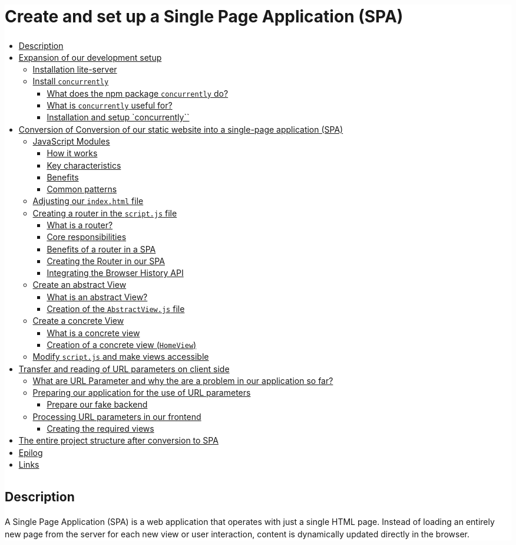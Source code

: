 # Create and set up a Single Page Application (SPA)

- [Description](#description)
- [Expansion of our development setup](#expansion-of-our-development-setup)
  - [Installation lite-server](#installation-lite-server)
  - [Install `concurrently`](#install-concurrently)
    - [What does the npm package `concurrently` do?](#what-does-the-npm-package-concurrently-do)
    - [What is `concurrently` useful for?](#what-is-concurrently-useful-for)
    - [Installation and setup \`concurrently\`\`](#installation-and-setup-concurrently)
- [Conversion of Conversion of our static website into a single-page application (SPA)](#conversion-of-conversion-of-our-static-website-into-a-single-page-application-spa)
  - [JavaScript Modules](#javascript-modules)
    - [How it works](#how-it-works)
    - [Key characteristics](#key-characteristics)
    - [Benefits](#benefits)
    - [Common patterns](#common-patterns)
  - [Adjusting our `index.html` file](#adjusting-our-indexhtml-file)
  - [Creating a router in the `script.js` file](#creating-a-router-in-the-scriptjs-file)
    - [What is a router?](#what-is-a-router)
    - [Core responsibilities](#core-responsibilities)
    - [Benefits of a router in a SPA](#benefits-of-a-router-in-a-spa)
    - [Creating the Router in our SPA](#creating-the-router-in-our-spa)
    - [Integrating the Browser History API](#integrating-the-browser-history-api)
  - [Create an abstract View](#create-an-abstract-view)
    - [What is an abstract View?](#what-is-an-abstract-view)
    - [Creation of the `AbstractView.js` file](#creation-of-the-abstractviewjs-file)
  - [Create a concrete View](#create-a-concrete-view)
    - [What is a concrete view](#what-is-a-concrete-view)
    - [Creation of a concrete view (`HomeView`)](#creation-of-a-concrete-view-homeview)
  - [Modify `script.js` and make views accessible](#modify-scriptjs-and-make-views-accessible)
- [Transfer and reading of URL parameters on client side](#transfer-and-reading-of-url-parameters-on-client-side)
  - [What are URL Parameter and why the are a problem in our application so far?](#what-are-url-parameter-and-why-the-are-a-problem-in-our-application-so-far)
  - [Preparing our application for the use of URL parameters](#preparing-our-application-for-the-use-of-url-parameters)
    - [Prepare our fake backend](#prepare-our-fake-backend)
  - [Processing URL parameters in our frontend](#processing-url-parameters-in-our-frontend)
    - [Creating the required views](#creating-the-required-views)
- [The entire project structure after conversion to SPA](#the-entire-project-structure-after-conversion-to-spa)
- [Epilog](#epilog)
- [Links](#links)

## Description

A Single Page Application (SPA) is a web application that operates with just a single HTML page. Instead of loading an entirely new page from the server for each new view or user interaction, content is dynamically updated directly in the browser.
